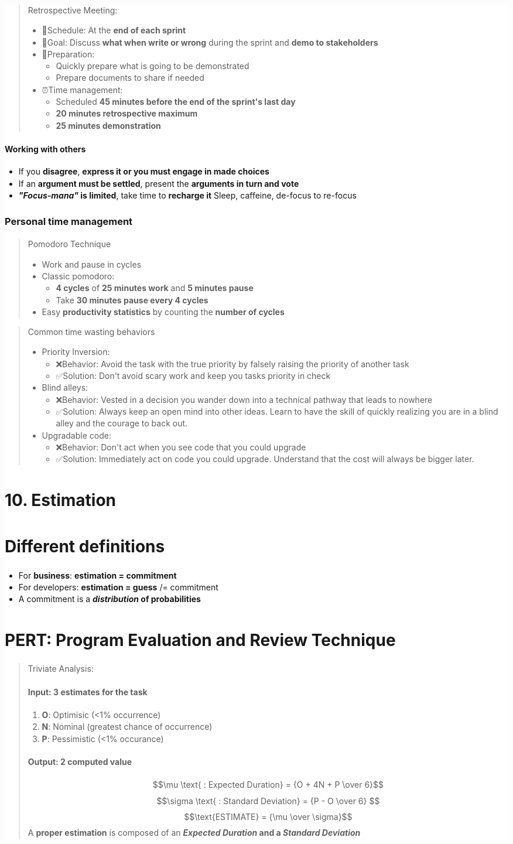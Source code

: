 > Retrospective Meeting:  
>- 📅Schedule: At the __end of each sprint__
>- 🚀Goal: Discuss __what when write or wrong__ during the sprint and __demo to stakeholders__
> - 📄Preparation:
> 	- Quickly prepare what is going to be demonstrated
> 	- Prepare documents to share if needed
>- ⏰Time management:
>	- Scheduled __45 minutes before the end of the sprint's last day__
>	- __20 minutes retrospective maximum__
>	- __25 minutes demonstration__

#### Working with others
- If you __disagree__, __express it or you must engage in made choices__
- If an __argument must be settled__, present the __arguments in turn and vote__
- __*"Focus-mana"* is limited__, take time to __recharge it__
	Sleep, caffeine, de-focus to re-focus

### Personal time management
> Pomodoro Technique
>- Work and pause in cycles
>- Classic pomodoro:
>	- __4 cycles__ of __25 minutes work__ and __5 minutes pause__
>	- Take __30 minutes pause every 4 cycles__
>- Easy __productivity statistics__ by counting the __number of cycles__

> Common time wasting behaviors
>- Priority Inversion:
>	- ❌Behavior: Avoid the task with the true priority by falsely raising the priority of another task
>	- ✅Solution: Don't avoid scary work and keep you tasks priority in check
>- Blind alleys:
>	- ❌Behavior: Vested in a decision you wander down into a technical pathway that leads to nowhere
>	- ✅Solution: Always keep an open mind into other ideas. Learn to have the skill of quickly realizing you are in a blind alley and the courage to back out.
>- Upgradable code:
>	- ❌Behavior: Don't act when you see code that you could upgrade
>	- ✅Solution: Immediately act on code you could upgrade. Understand that the cost  will always be bigger later.

# 10. Estimation

# Different definitions
- For __business__: __estimation = commitment__
- For developers: __estimation = guess__ /= commitment
- A commitment is a __*distribution* of probabilities__

# PERT: Program Evaluation and Review Technique
> Triviate Analysis:  
> #### Input: 3 estimates for the task
> 1. __O__: Optimisic (<1% occurrence)
> 2. __N__: Nominal (greatest chance of occurrence)
> 3. __P__: Pessimistic (<1% occurance)
> 
> 
> #### Output: 2 computed value
> $$\mu \text{ : Expected Duration} = {O + 4N + P \over 6}$$
> $$\sigma \text{ : Standard Deviation} = {P - O \over 6} $$
> $$\text{ESTIMATE} = {\mu \over \sigma}$$
> A __proper estimation__ is composed of an __***Expected Duration*** and a ***Standard Deviation***__
